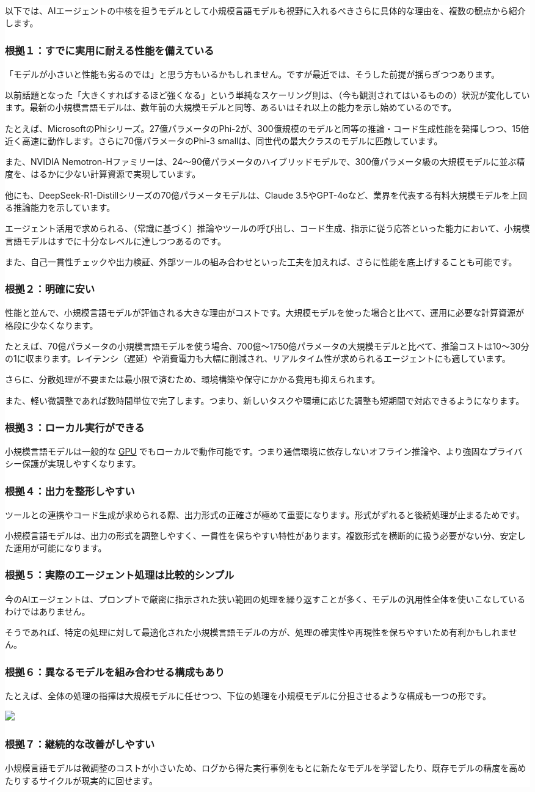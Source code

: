 以下では、AIエージェントの中核を担うモデルとして小規模言語モデルも視野に入れるべきさらに具体的な理由を、複数の観点から紹介します。

### 根拠１：すでに実用に耐える性能を備えている

「モデルが小さいと性能も劣るのでは」と思う方もいるかもしれません。ですが最近では、そうした前提が揺らぎつつあります。

以前話題となった「大きくすればするほど強くなる」という単純なスケーリング則は、（今も観測されてはいるものの）状況が変化しています。最新の小規模言語モデルは、数年前の大規模モデルと同等、あるいはそれ以上の能力を示し始めているのです。

たとえば、MicrosoftのPhiシリーズ。27億パラメータのPhi-2が、300億規模のモデルと同等の推論・コード生成性能を発揮しつつ、15倍近く高速に動作します。さらに70億パラメータのPhi-3 smallは、同世代の最大クラスのモデルに匹敵しています。

また、NVIDIA Nemotron-Hファミリーは、24〜90億パラメータのハイブリッドモデルで、300億パラメータ級の大規模モデルに並ぶ精度を、はるかに少ない計算資源で実現しています。

他にも、DeepSeek-R1-Distillシリーズの70億パラメータモデルは、Claude 3.5やGPT-4oなど、業界を代表する有料大規模モデルを上回る推論能力を示しています。

エージェント活用で求められる、（常識に基づく）推論やツールの呼び出し、コード生成、指示に従う応答といった能力において、小規模言語モデルはすでに十分なレベルに達しつつあるのです。

また、自己一貫性チェックや出力検証、外部ツールの組み合わせといった工夫を加えれば、さらに性能を底上げすることも可能です。

### 根拠２：明確に安い

性能と並んで、小規模言語モデルが評価される大きな理由がコストです。大規模モデルを使った場合と比べて、運用に必要な計算資源が格段に少なくなります。

たとえば、70億パラメータの小規模言語モデルを使う場合、700億〜1750億パラメータの大規模モデルと比べて、推論コストは10〜30分の1に収まります。レイテンシ（遅延）や消費電力も大幅に削減され、リアルタイム性が求められるエージェントにも適しています。

さらに、分散処理が不要または最小限で済むため、環境構築や保守にかかる費用も抑えられます。

また、軽い微調整であれば数時間単位で完了します。つまり、新しいタスクや環境に応じた調整も短期間で対応できるようになります。

### 根拠３：ローカル実行ができる

小規模言語モデルは一般的な [GPU](https://ai-data-base.com/archives/26570 "GPU") でもローカルで動作可能です。つまり通信環境に依存しないオフライン推論や、より強固なプライバシー保護が実現しやすくなります。

### 根拠４：出力を整形しやすい

ツールとの連携やコード生成が求められる際、出力形式の正確さが極めて重要になります。形式がずれると後続処理が止まるためです。

小規模言語モデルは、出力の形式を調整しやすく、一貫性を保ちやすい特性があります。複数形式を横断的に扱う必要がない分、安定した運用が可能になります。

### 根拠５：実際のエージェント処理は比較的シンプル

今のAIエージェントは、プロンプトで厳密に指示された狭い範囲の処理を繰り返すことが多く、モデルの汎用性全体を使いこなしているわけではありません。

そうであれば、特定の処理に対して最適化された小規模言語モデルの方が、処理の確実性や再現性を保ちやすいため有利かもしれません。

### 根拠６：異なるモデルを組み合わせる構成もあり

たとえば、全体の処理の指揮は大規模モデルに任せつつ、下位の処理を小規模モデルに分担させるような構成も一つの形です。

![](https://ai-data-base.com/wp-content/uploads/2025/06/AIDB_90815_1-1024x353.png)

### 根拠７：継続的な改善がしやすい

小規模言語モデルは微調整のコストが小さいため、ログから得た実行事例をもとに新たなモデルを学習したり、既存モデルの精度を高めたりするサイクルが現実的に回せます。
